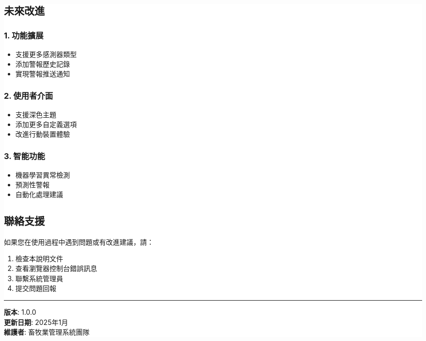 ## 未來改進

### 1. 功能擴展
- 支援更多感測器類型
- 添加警報歷史記錄
- 實現警報推送通知

### 2. 使用者介面
- 支援深色主題
- 添加更多自定義選項
- 改進行動裝置體驗

### 3. 智能功能
- 機器學習異常檢測
- 預測性警報
- 自動化處理建議

## 聯絡支援

如果您在使用過程中遇到問題或有改進建議，請：

1. 檢查本說明文件
2. 查看瀏覽器控制台錯誤訊息
3. 聯繫系統管理員
4. 提交問題回報

---

**版本**: 1.0.0  
**更新日期**: 2025年1月  
**維護者**: 畜牧業管理系統團隊
